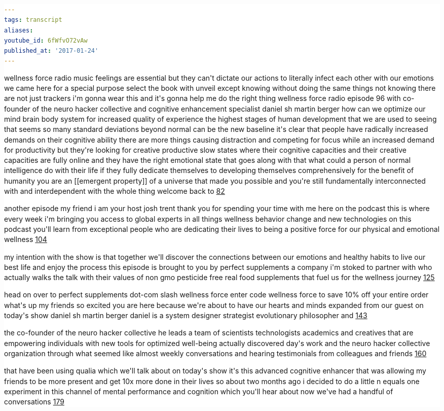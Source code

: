 ```yaml
---
tags: transcript
aliases:
youtube_id: 6fWfvO72vAw
published_at: '2017-01-24'
---
```


<div class="yt-container"><iframe src="https://www.youtube.com/embed/6fWfvO72vAw"></iframe></div>

wellness force radio music feelings are essential but they can't dictate our actions to literally infect each other with our emotions we came here for a special purpose select the book with unveil except knowing without doing the same things not knowing there are not just trackers i'm gonna wear this and it's gonna help me do the right thing wellness force radio episode 96 with co-founder of the neuro hacker collective and cognitive enhancement specialist daniel sh martin berger how can we optimize our mind brain body system for increased quality of experience the highest stages of human development that we are used to seeing that seems so many standard deviations beyond normal can be the new baseline it's clear that people have radically increased demands on their cognitive ability there are more things causing distraction and competing for focus while an increased demand for productivity but they're looking for creative productive slow states where their cognitive capacities and their creative capacities are fully online and they have the right emotional state that goes along with that what could a person of normal intelligence do with their life if they fully dedicate themselves to developing themselves comprehensively for the benefit of humanity you are an [[emergent property]] of a universe that made you possible and you're still fundamentally interconnected with and interdependent with the whole thing welcome back to [82](https://www.youtube.com/watch?v=6fWfvO72vAw&t=82.929s)

another episode my friend i am your host josh trent thank you for spending your time with me here on the podcast this is where every week i'm bringing you access to global experts in all things wellness behavior change and new technologies on this podcast you'll learn from exceptional people who are dedicating their lives to being a positive force for our physical and emotional wellness [104](https://www.youtube.com/watch?v=6fWfvO72vAw&t=104.32s)

my intention with the show is that together we'll discover the connections between our emotions and healthy habits to live our best life and enjoy the process this episode is brought to you by perfect supplements a company i'm stoked to partner with who actually walks the talk with their values of non gmo pesticide free real food supplements that fuel us for the wellness journey [125](https://www.youtube.com/watch?v=6fWfvO72vAw&t=125.38s)

head on over to perfect supplements dot-com slash wellness force enter code wellness force to save 10% off your entire order what's up my friends so excited you are here because we're about to have our hearts and minds expanded from our guest on today's show daniel sh martin berger daniel is a system designer strategist evolutionary philosopher and [143](https://www.youtube.com/watch?v=6fWfvO72vAw&t=143.26s)

the co-founder of the neuro hacker collective he leads a team of scientists technologists academics and creatives that are empowering individuals with new tools for optimized well-being actually discovered day's work and the neuro hacker collective organization through what seemed like almost weekly conversations and hearing testimonials from colleagues and friends [160](https://www.youtube.com/watch?v=6fWfvO72vAw&t=160.81s)

that have been using qualia which we'll talk about on today's show it's this advanced cognitive enhancer that was allowing my friends to be more present and get 10x more done in their lives so about two months ago i decided to do a little n equals one experiment in this channel of mental performance and cognition which you'll hear about now we've had a handful of conversations [179](https://www.youtube.com/watch?v=6fWfvO72vAw&t=179.47s)
